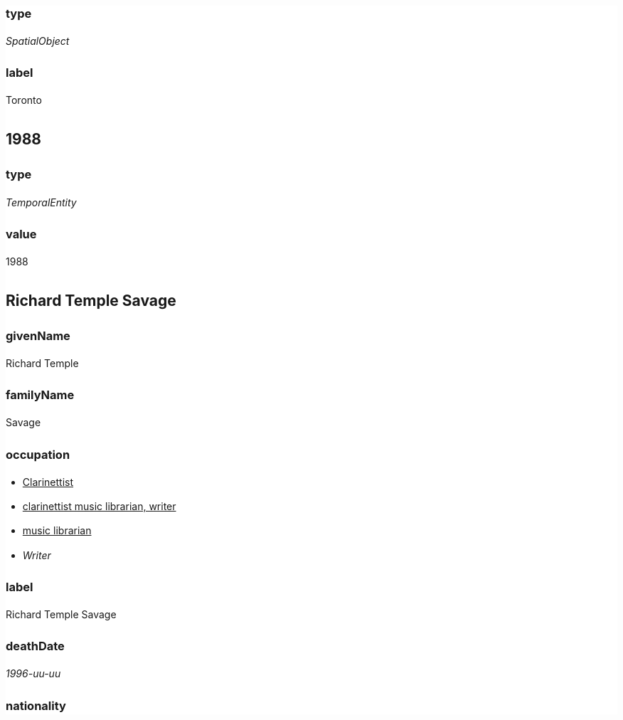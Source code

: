 ### type


*SpatialObject*

### label


Toronto

## 1988

### type


*TemporalEntity*

### value


1988

## Richard Temple Savage

### givenName


Richard Temple

### familyName


Savage

### occupation

 - [Clarinettist](#Clarinettist)

 - [clarinettist music librarian, writer](#clarinettist-music-librarian-writer)

 - [music librarian](#music-librarian)

 - *Writer*

### label


Richard Temple Savage

### deathDate


*1996-uu-uu*

### nationality
